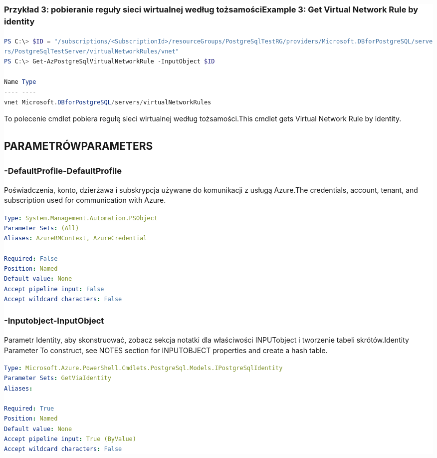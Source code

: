 ### <span data-ttu-id="45098-115">Przykład 3: pobieranie reguły sieci wirtualnej według tożsamości</span><span class="sxs-lookup"><span data-stu-id="45098-115">Example 3: Get Virtual Network Rule by identity</span></span>
```powershell
PS C:\> $ID = "/subscriptions/<SubscriptionId>/resourceGroups/PostgreSqlTestRG/providers/Microsoft.DBforPostgreSQL/servers/PostgreSqlTestServer/virtualNetworkRules/vnet"
PS C:\> Get-AzPostgreSqlVirtualNetworkRule -InputObject $ID

Name Type
---- ----
vnet Microsoft.DBforPostgreSQL/servers/virtualNetworkRules
```

<span data-ttu-id="45098-116">To polecenie cmdlet pobiera regułę sieci wirtualnej według tożsamości.</span><span class="sxs-lookup"><span data-stu-id="45098-116">This cmdlet gets Virtual Network Rule by identity.</span></span>

## <span data-ttu-id="45098-117">PARAMETRÓW</span><span class="sxs-lookup"><span data-stu-id="45098-117">PARAMETERS</span></span>

### <span data-ttu-id="45098-118">-DefaultProfile</span><span class="sxs-lookup"><span data-stu-id="45098-118">-DefaultProfile</span></span>
<span data-ttu-id="45098-119">Poświadczenia, konto, dzierżawa i subskrypcja używane do komunikacji z usługą Azure.</span><span class="sxs-lookup"><span data-stu-id="45098-119">The credentials, account, tenant, and subscription used for communication with Azure.</span></span>

```yaml
Type: System.Management.Automation.PSObject
Parameter Sets: (All)
Aliases: AzureRMContext, AzureCredential

Required: False
Position: Named
Default value: None
Accept pipeline input: False
Accept wildcard characters: False
```

### <span data-ttu-id="45098-120">-Inputobject</span><span class="sxs-lookup"><span data-stu-id="45098-120">-InputObject</span></span>
<span data-ttu-id="45098-121">Parametr Identity, aby skonstruować, zobacz sekcja notatki dla właściwości INPUTobject i tworzenie tabeli skrótów.</span><span class="sxs-lookup"><span data-stu-id="45098-121">Identity Parameter To construct, see NOTES section for INPUTOBJECT properties and create a hash table.</span></span>

```yaml
Type: Microsoft.Azure.PowerShell.Cmdlets.PostgreSql.Models.IPostgreSqlIdentity
Parameter Sets: GetViaIdentity
Aliases:

Required: True
Position: Named
Default value: None
Accept pipeline input: True (ByValue)
Accept wildcard characters: False
```
